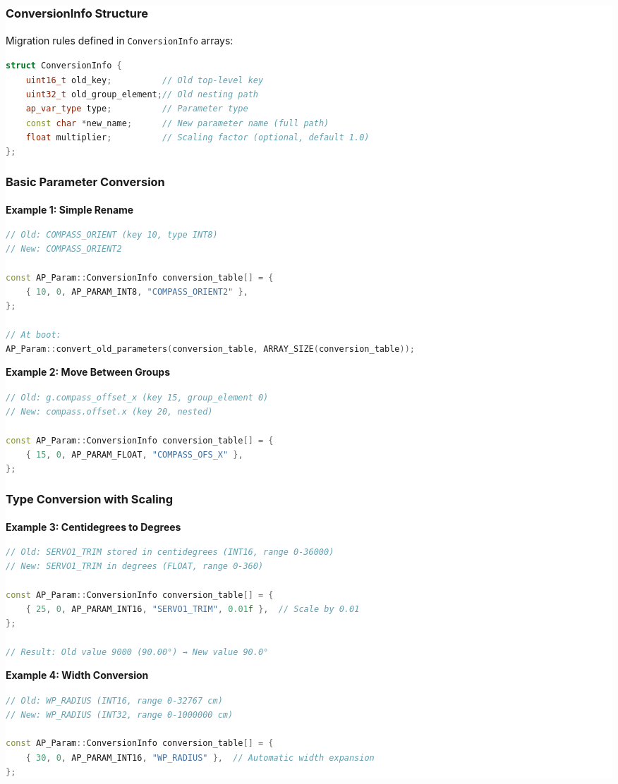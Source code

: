 ### ConversionInfo Structure

Migration rules defined in `ConversionInfo` arrays:

```cpp
struct ConversionInfo {
    uint16_t old_key;          // Old top-level key
    uint32_t old_group_element;// Old nesting path
    ap_var_type type;          // Parameter type
    const char *new_name;      // New parameter name (full path)
    float multiplier;          // Scaling factor (optional, default 1.0)
};
```

### Basic Parameter Conversion

**Example 1: Simple Rename**
```cpp
// Old: COMPASS_ORIENT (key 10, type INT8)
// New: COMPASS_ORIENT2

const AP_Param::ConversionInfo conversion_table[] = {
    { 10, 0, AP_PARAM_INT8, "COMPASS_ORIENT2" },
};

// At boot:
AP_Param::convert_old_parameters(conversion_table, ARRAY_SIZE(conversion_table));
```

**Example 2: Move Between Groups**
```cpp
// Old: g.compass_offset_x (key 15, group_element 0)
// New: compass.offset.x (key 20, nested)

const AP_Param::ConversionInfo conversion_table[] = {
    { 15, 0, AP_PARAM_FLOAT, "COMPASS_OFS_X" },
};
```

### Type Conversion with Scaling

**Example 3: Centidegrees to Degrees**
```cpp
// Old: SERVO1_TRIM stored in centidegrees (INT16, range 0-36000)
// New: SERVO1_TRIM in degrees (FLOAT, range 0-360)

const AP_Param::ConversionInfo conversion_table[] = {
    { 25, 0, AP_PARAM_INT16, "SERVO1_TRIM", 0.01f },  // Scale by 0.01
};

// Result: Old value 9000 (90.00°) → New value 90.0°
```

**Example 4: Width Conversion**
```cpp
// Old: WP_RADIUS (INT16, range 0-32767 cm)
// New: WP_RADIUS (INT32, range 0-1000000 cm)

const AP_Param::ConversionInfo conversion_table[] = {
    { 30, 0, AP_PARAM_INT16, "WP_RADIUS" },  // Automatic width expansion
};
```
